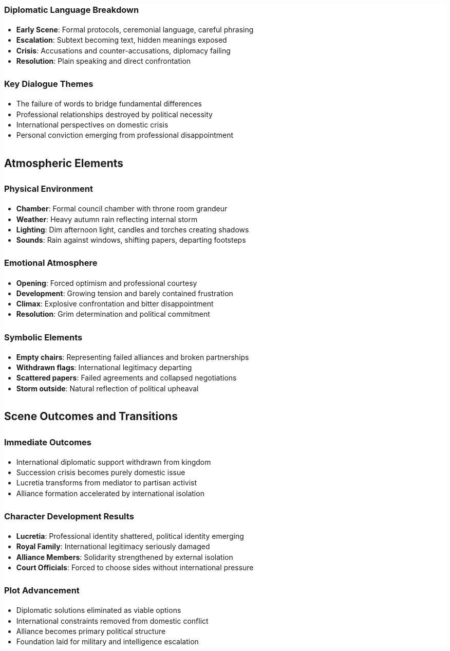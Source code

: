 ### Diplomatic Language Breakdown
- **Early Scene**: Formal protocols, ceremonial language, careful phrasing
- **Escalation**: Subtext becoming text, hidden meanings exposed
- **Crisis**: Accusations and counter-accusations, diplomacy failing
- **Resolution**: Plain speaking and direct confrontation

### Key Dialogue Themes
- The failure of words to bridge fundamental differences
- Professional relationships destroyed by political necessity
- International perspectives on domestic crisis
- Personal conviction emerging from professional disappointment

## Atmospheric Elements

### Physical Environment
- **Chamber**: Formal council chamber with throne room grandeur
- **Weather**: Heavy autumn rain reflecting internal storm
- **Lighting**: Dim afternoon light, candles and torches creating shadows
- **Sounds**: Rain against windows, shifting papers, departing footsteps

### Emotional Atmosphere
- **Opening**: Forced optimism and professional courtesy
- **Development**: Growing tension and barely contained frustration
- **Climax**: Explosive confrontation and bitter disappointment
- **Resolution**: Grim determination and political commitment

### Symbolic Elements
- **Empty chairs**: Representing failed alliances and broken partnerships
- **Withdrawn flags**: International legitimacy departing
- **Scattered papers**: Failed agreements and collapsed negotiations
- **Storm outside**: Natural reflection of political upheaval

## Scene Outcomes and Transitions

### Immediate Outcomes
- International diplomatic support withdrawn from kingdom
- Succession crisis becomes purely domestic issue
- Lucretia transforms from mediator to partisan activist
- Alliance formation accelerated by international isolation

### Character Development Results
- **Lucretia**: Professional identity shattered, political identity emerging
- **Royal Family**: International legitimacy seriously damaged
- **Alliance Members**: Solidarity strengthened by external isolation
- **Court Officials**: Forced to choose sides without international pressure

### Plot Advancement
- Diplomatic solutions eliminated as viable options
- International constraints removed from domestic conflict
- Alliance becomes primary political structure
- Foundation laid for military and intelligence escalation
